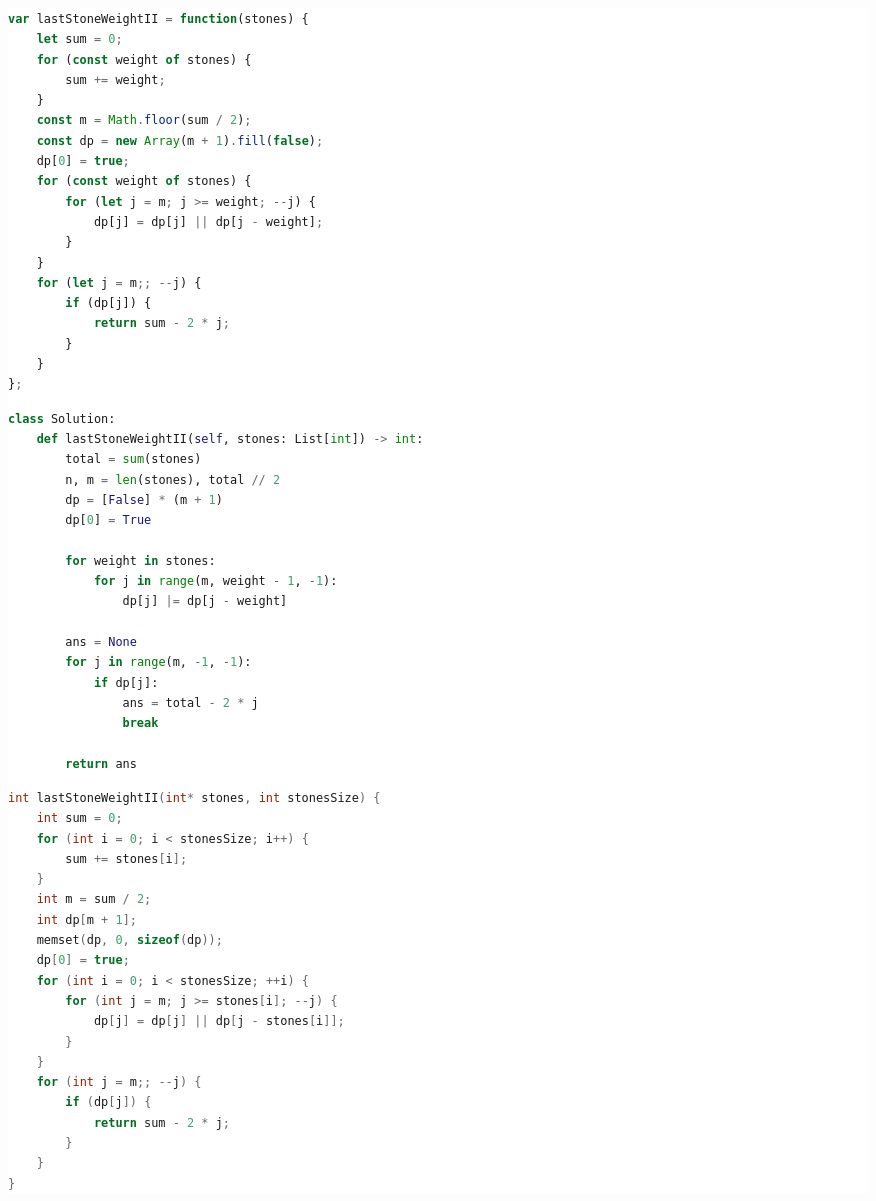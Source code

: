 ```JavaScript [sol2-JavaScript]
var lastStoneWeightII = function(stones) {
    let sum = 0;
    for (const weight of stones) {
        sum += weight;
    }
    const m = Math.floor(sum / 2);
    const dp = new Array(m + 1).fill(false);
    dp[0] = true;
    for (const weight of stones) {
        for (let j = m; j >= weight; --j) {
            dp[j] = dp[j] || dp[j - weight];
        }
    }
    for (let j = m;; --j) {
        if (dp[j]) {
            return sum - 2 * j;
        }
    }
};
```

```Python [sol2-Python3]
class Solution:
    def lastStoneWeightII(self, stones: List[int]) -> int:
        total = sum(stones)
        n, m = len(stones), total // 2
        dp = [False] * (m + 1)
        dp[0] = True

        for weight in stones:
            for j in range(m, weight - 1, -1):
                dp[j] |= dp[j - weight]
        
        ans = None
        for j in range(m, -1, -1):
            if dp[j]:
                ans = total - 2 * j
                break
        
        return ans
```

```C [sol2-C]
int lastStoneWeightII(int* stones, int stonesSize) {
    int sum = 0;
    for (int i = 0; i < stonesSize; i++) {
        sum += stones[i];
    }
    int m = sum / 2;
    int dp[m + 1];
    memset(dp, 0, sizeof(dp));
    dp[0] = true;
    for (int i = 0; i < stonesSize; ++i) {
        for (int j = m; j >= stones[i]; --j) {
            dp[j] = dp[j] || dp[j - stones[i]];
        }
    }
    for (int j = m;; --j) {
        if (dp[j]) {
            return sum - 2 * j;
        }
    }
}
```
